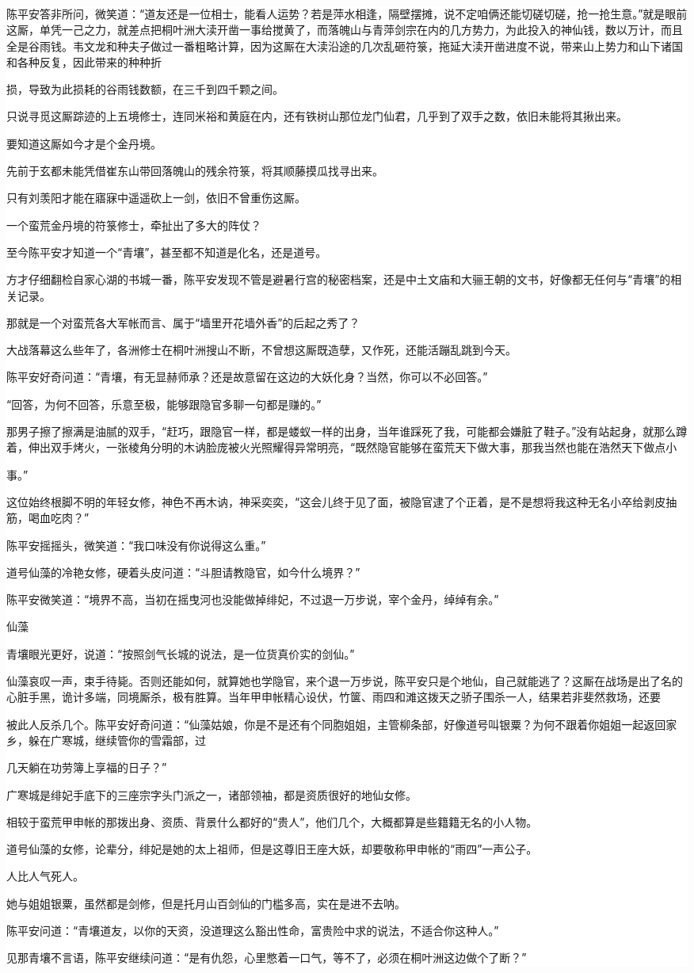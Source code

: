    陈平安答非所问，微笑道：“道友还是一位相士，能看人运势？若是萍水相逢，隔壁摆摊，说不定咱俩还能切磋切磋，抢一抢生意。”就是眼前这厮，单凭一己之力，就差点把桐叶洲大渎开凿一事给搅黄了，而落魄山与青萍剑宗在内的几方势力，为此投入的神仙钱，数以万计，而且全是谷雨钱。韦文龙和种夫子做过一番粗略计算，因为这厮在大渎沿途的几次乱砸符箓，拖延大渎开凿进度不说，带来山上势力和山下诸国和各种反复，因此带来的种种折

   损，导致为此损耗的谷雨钱数额，在三千到四千颗之间。

   只说寻觅这厮踪迹的上五境修士，连同米裕和黄庭在内，还有铁树山那位龙门仙君，几乎到了双手之数，依旧未能将其揪出来。

   要知道这厮如今才是个金丹境。

   先前于玄都未能凭借崔东山带回落魄山的残余符箓，将其顺藤摸瓜找寻出来。

   只有刘羡阳才能在寤寐中遥遥砍上一剑，依旧不曾重伤这厮。

   一个蛮荒金丹境的符箓修士，牵扯出了多大的阵仗？

   至今陈平安才知道一个“青壤”，甚至都不知道是化名，还是道号。

   方才仔细翻检自家心湖的书城一番，陈平安发现不管是避暑行宫的秘密档案，还是中土文庙和大骊王朝的文书，好像都无任何与“青壤”的相关记录。

   那就是一个对蛮荒各大军帐而言、属于“墙里开花墙外香”的后起之秀了？

   大战落幕这么些年了，各洲修士在桐叶洲搜山不断，不曾想这厮既造孽，又作死，还能活蹦乱跳到今天。

   陈平安好奇问道：“青壤，有无显赫师承？还是故意留在这边的大妖化身？当然，你可以不必回答。”

   “回答，为何不回答，乐意至极，能够跟隐官多聊一句都是赚的。”

   那男子擦了擦满是油腻的双手，“赶巧，跟隐官一样，都是蝼蚁一样的出身，当年谁踩死了我，可能都会嫌脏了鞋子。”没有站起身，就那么蹲着，伸出双手烤火，一张棱角分明的木讷脸庞被火光照耀得异常明亮，“既然隐官能够在蛮荒天下做大事，那我当然也能在浩然天下做点小

   事。”

   这位始终根脚不明的年轻女修，神色不再木讷，神采奕奕，“这会儿终于见了面，被隐官逮了个正着，是不是想将我这种无名小卒给剥皮抽筋，喝血吃肉？”

   陈平安摇摇头，微笑道：“我口味没有你说得这么重。”

   道号仙藻的冷艳女修，硬着头皮问道：“斗胆请教隐官，如今什么境界？”

   陈平安微笑道：“境界不高，当初在摇曳河也没能做掉绯妃，不过退一万步说，宰个金丹，绰绰有余。”

   仙藻

   青壤眼光更好，说道：“按照剑气长城的说法，是一位货真价实的剑仙。”

   仙藻哀叹一声，束手待毙。否则还能如何，就算她也学隐官，来个退一万步说，陈平安只是个地仙，自己就能逃了？这厮在战场是出了名的心脏手黑，诡计多端，同境厮杀，极有胜算。当年甲申帐精心设伏，竹箧、雨四和滩这拨天之骄子围杀一人，结果若非斐然救场，还要

   被此人反杀几个。陈平安好奇问道：“仙藻姑娘，你是不是还有个同胞姐姐，主管柳条部，好像道号叫银粟？为何不跟着你姐姐一起返回家乡，躲在广寒城，继续管你的雪霜部，过

   几天躺在功劳簿上享福的日子？”

   广寒城是绯妃手底下的三座宗字头门派之一，诸部领袖，都是资质很好的地仙女修。

   相较于蛮荒甲申帐的那拨出身、资质、背景什么都好的“贵人”，他们几个，大概都算是些籍籍无名的小人物。

   道号仙藻的女修，论辈分，绯妃是她的太上祖师，但是这尊旧王座大妖，却要敬称甲申帐的“雨四”一声公子。

   人比人气死人。

   她与姐姐银粟，虽然都是剑修，但是托月山百剑仙的门槛多高，实在是进不去呐。

   陈平安问道：“青壤道友，以你的天资，没道理这么豁出性命，富贵险中求的说法，不适合你这种人。”

   见那青壤不言语，陈平安继续问道：“是有仇怨，心里憋着一口气，等不了，必须在桐叶洲这边做个了断？”
